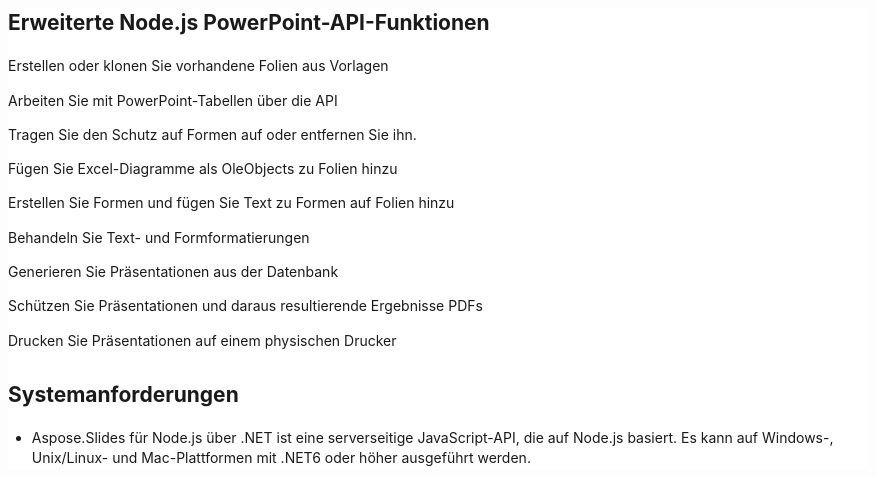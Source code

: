 
<div class="container-fluid features-section bg-gray singleproduct">
 <a class="anchor" id="features" name="features">
 </a>
 <div class="row">
  <div class="container">
   <h2 class="pr-ft">Erweiterte Node.js PowerPoint-API-Funktionen</h2>
   <p>
   </p>
   <div class="col-lg-4">
    <em class="fa fa-copy ico-blue fa-2x col-lg-2">
    </em>
    <p class="col-lg-10">Erstellen oder klonen Sie vorhandene Folien aus Vorlagen</p>
   </div>
   <div class="col-lg-4">
    <em class="fa fa-table ico-blue fa-2x col-lg-2">
    </em>
    <p class="col-lg-10">Arbeiten Sie mit PowerPoint-Tabellen über die API</p>
   </div>
   <div class="col-lg-4">
    <em class="fa fa-shield ico-blue fa-2x col-lg-2">
    </em>
    <p class="col-lg-10">Tragen Sie den Schutz auf Formen auf oder entfernen Sie ihn.</p>
   </div>
   <div class="col-lg-4">
    <em class="fa fa-bar-chart ico-blue fa-2x col-lg-2">
    </em>
    <p class="col-lg-10">Fügen Sie Excel-Diagramme als OleObjects zu Folien hinzu</p>
   </div>
   <div class="col-lg-4">
    <em class="fa fa-image ico-blue fa-2x col-lg-2">
    </em>
    <p class="col-lg-10">
     Erstellen Sie Formen und fügen Sie Text zu Formen auf Folien hinzu
    </p>
   </div>
   <div class="col-lg-4">
    <em class="fa fa-align-left ico-blue fa-2x col-lg-2">
    </em>
    <p class="col-lg-10">
     Behandeln Sie Text- und Formformatierungen
    </p>
   </div>
   <div class="col-lg-4">
    <em class="fa fa-database ico-blue fa-2x col-lg-2">
    </em>
    <p class="col-lg-10">Generieren Sie Präsentationen aus der Datenbank</p>
   </div>
   <div class="col-lg-4">
    <em class="fa fa-lock ico-blue fa-2x col-lg-2">
    </em>
    <p class="col-lg-10">Schützen Sie Präsentationen und daraus resultierende Ergebnisse PDFs</p>
   </div>
   <div class="col-lg-4">
    <em class="fa fa-print ico-blue fa-2x col-lg-2">
    </em>
    <p class="col-lg-10">Drucken Sie Präsentationen auf einem physischen Drucker</p>
   </div>
   <div class="col-lg-12">
    <h2 class="h2title">Systemanforderungen</h2>
    <ul>
      <li>Aspose.Slides für Node.js über .NET ist eine serverseitige JavaScript-API, die auf Node.js basiert. Es kann auf Windows-, Unix/Linux- und Mac-Plattformen mit .NET6 oder höher ausgeführt werden.</li>